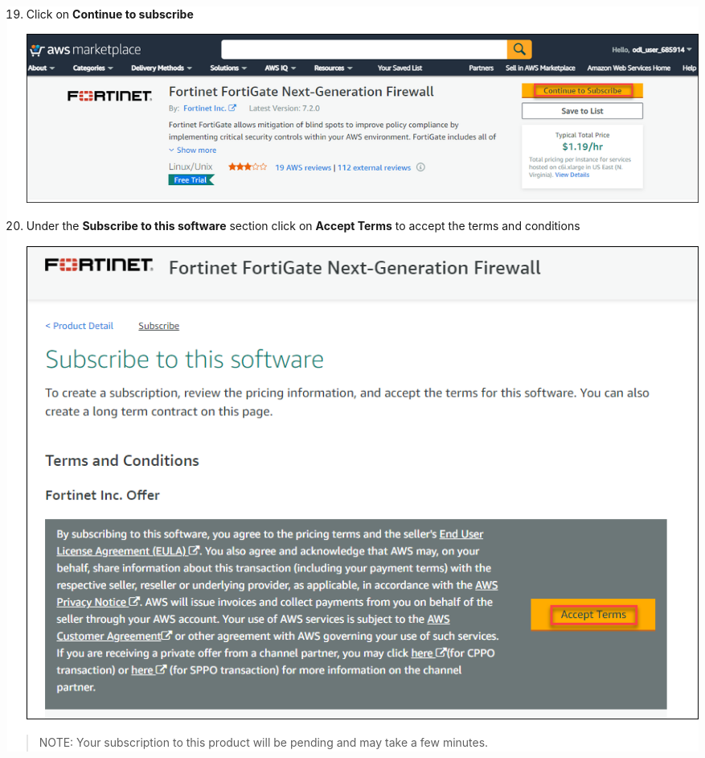 19. Click on **Continue to subscribe**
   
    ![](images/fortinetsubscribe.png)
    
20. Under the **Subscribe to this software** section click on **Accept Terms** to accept the terms and conditions
   
    ![](images/fortinetterms.png)
   
  >NOTE: Your subscription to this product will be pending and may take a few minutes.
